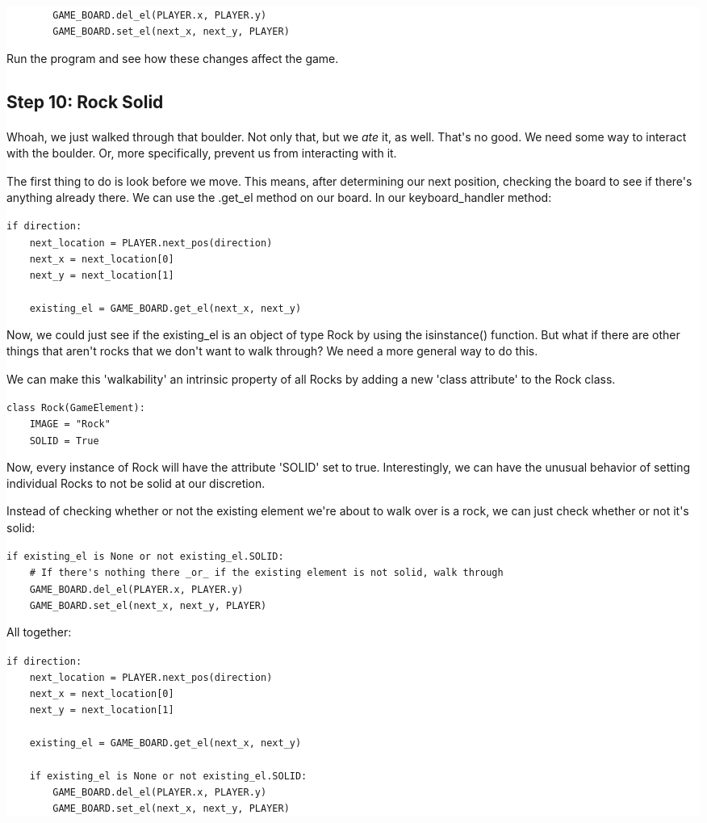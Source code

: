             GAME_BOARD.del_el(PLAYER.x, PLAYER.y)
            GAME_BOARD.set_el(next_x, next_y, PLAYER)

Run the program and see how these changes affect the game.

Step 10: Rock Solid
-------------------
Whoah, we just walked through that boulder. Not only that, but we _ate_ it, as well. That's no good. We need some way to interact with the boulder. Or, more specifically, prevent us from interacting with it.

The first thing to do is look before we move. This means, after determining our next position, checking the board to see if there's anything already there. We can use the .get\_el method on our board. In our keyboard\_handler method:

    if direction:
        next_location = PLAYER.next_pos(direction)
        next_x = next_location[0]
        next_y = next_location[1]
    
        existing_el = GAME_BOARD.get_el(next_x, next_y)

Now, we could just see if the existing\_el is an object of type Rock by using the isinstance() function. But what if there are other things that aren't rocks that we don't want to walk through? We need a more general way to do this.

We can make this 'walkability' an intrinsic property of all Rocks by adding a new 'class attribute' to the Rock class.

    class Rock(GameElement):
        IMAGE = "Rock"
        SOLID = True

Now, every instance of Rock will have the attribute 'SOLID' set to true. Interestingly, we can have the unusual behavior of setting individual Rocks to not be solid at our discretion.

Instead of checking whether or not the existing element we're about to walk over is a rock, we can just check whether or not it's solid:

    if existing_el is None or not existing_el.SOLID:
        # If there's nothing there _or_ if the existing element is not solid, walk through
        GAME_BOARD.del_el(PLAYER.x, PLAYER.y)
        GAME_BOARD.set_el(next_x, next_y, PLAYER)

All together:

    if direction:
        next_location = PLAYER.next_pos(direction)
        next_x = next_location[0]
        next_y = next_location[1]
    
        existing_el = GAME_BOARD.get_el(next_x, next_y)

        if existing_el is None or not existing_el.SOLID:
            GAME_BOARD.del_el(PLAYER.x, PLAYER.y)
            GAME_BOARD.set_el(next_x, next_y, PLAYER)
